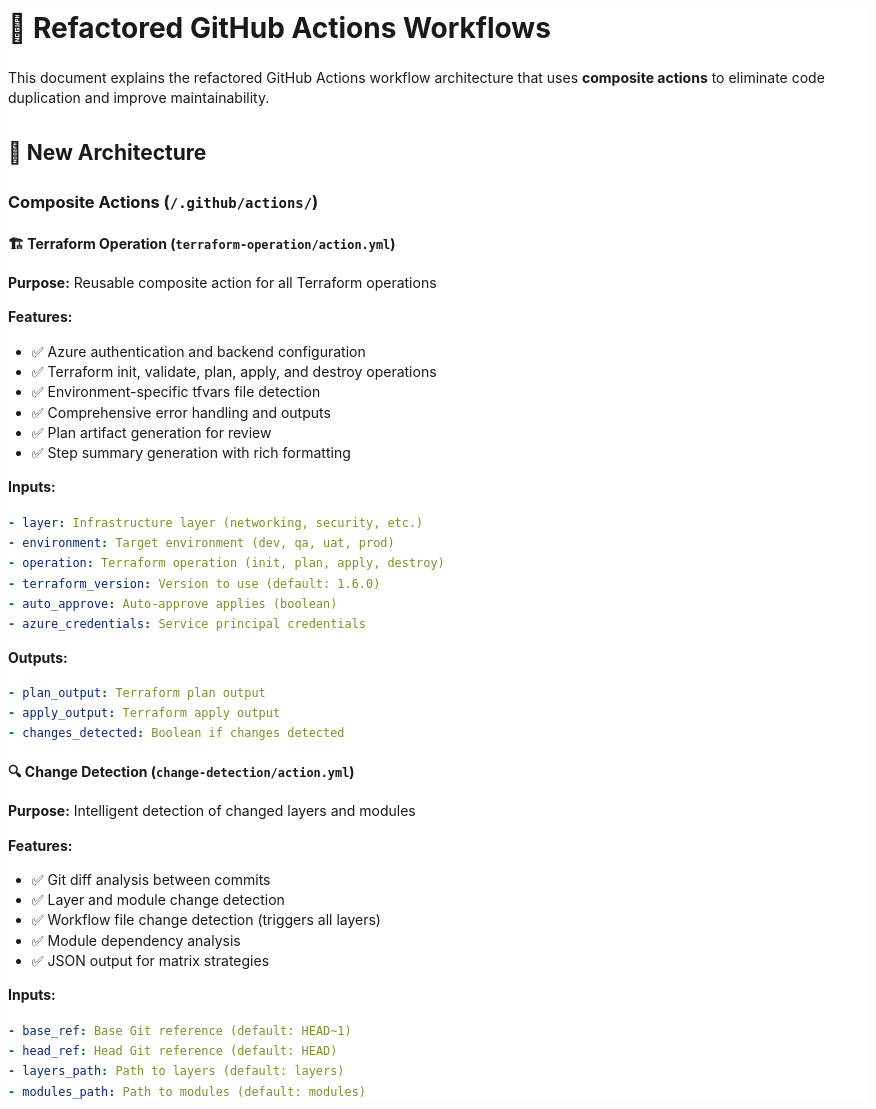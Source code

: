 # 🚀 Refactored GitHub Actions Workflows

This document explains the refactored GitHub Actions workflow architecture that uses **composite actions** to eliminate code duplication and improve maintainability.

## 📁 New Architecture

### Composite Actions (`/.github/actions/`)

#### 🏗️ Terraform Operation (`terraform-operation/action.yml`)
**Purpose:** Reusable composite action for all Terraform operations

**Features:**
- ✅ Azure authentication and backend configuration
- ✅ Terraform init, validate, plan, apply, and destroy operations
- ✅ Environment-specific tfvars file detection
- ✅ Comprehensive error handling and outputs
- ✅ Plan artifact generation for review
- ✅ Step summary generation with rich formatting

**Inputs:**
```yaml
- layer: Infrastructure layer (networking, security, etc.)
- environment: Target environment (dev, qa, uat, prod)
- operation: Terraform operation (init, plan, apply, destroy)
- terraform_version: Version to use (default: 1.6.0)
- auto_approve: Auto-approve applies (boolean)
- azure_credentials: Service principal credentials
```

**Outputs:**
```yaml
- plan_output: Terraform plan output
- apply_output: Terraform apply output  
- changes_detected: Boolean if changes detected
```

#### 🔍 Change Detection (`change-detection/action.yml`)
**Purpose:** Intelligent detection of changed layers and modules

**Features:**
- ✅ Git diff analysis between commits
- ✅ Layer and module change detection
- ✅ Workflow file change detection (triggers all layers)
- ✅ Module dependency analysis
- ✅ JSON output for matrix strategies

**Inputs:**
```yaml
- base_ref: Base Git reference (default: HEAD~1)
- head_ref: Head Git reference (default: HEAD)
- layers_path: Path to layers (default: layers)
- modules_path: Path to modules (default: modules)
```
